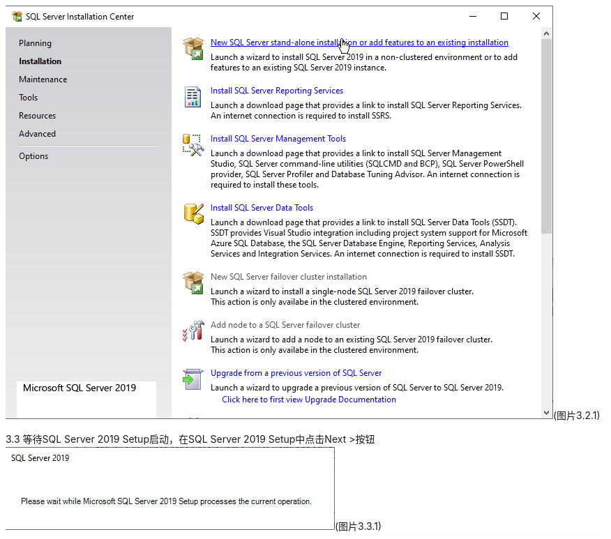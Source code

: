 ![img](https://raw.githubusercontent.com/LIDAUHaipengLiu/LIDAUHaipengLiu.github.io/master/Image/3.2.1.png "图片3.2.1")(图片3.2.1)

3.3 等待SQL Server 2019 Setup启动，在SQL Server 2019 Setup中点击Next >按钮  
![img](https://raw.githubusercontent.com/LIDAUHaipengLiu/LIDAUHaipengLiu.github.io/master/Image/3.3.1.png "图片3.3.1")(图片3.3.1)  